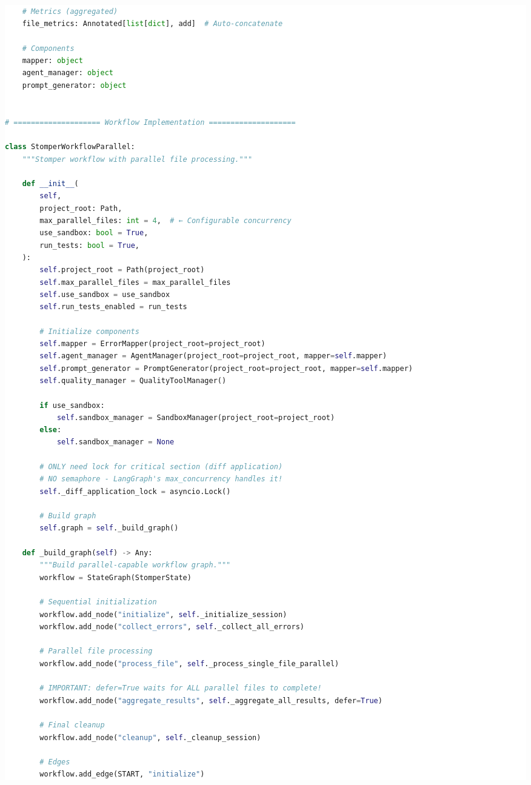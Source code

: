 ```python
    # Metrics (aggregated)
    file_metrics: Annotated[list[dict], add]  # Auto-concatenate
    
    # Components
    mapper: object
    agent_manager: object
    prompt_generator: object


# ==================== Workflow Implementation ====================

class StomperWorkflowParallel:
    """Stomper workflow with parallel file processing."""
    
    def __init__(
        self,
        project_root: Path,
        max_parallel_files: int = 4,  # ← Configurable concurrency
        use_sandbox: bool = True,
        run_tests: bool = True,
    ):
        self.project_root = Path(project_root)
        self.max_parallel_files = max_parallel_files
        self.use_sandbox = use_sandbox
        self.run_tests_enabled = run_tests
        
        # Initialize components
        self.mapper = ErrorMapper(project_root=project_root)
        self.agent_manager = AgentManager(project_root=project_root, mapper=self.mapper)
        self.prompt_generator = PromptGenerator(project_root=project_root, mapper=self.mapper)
        self.quality_manager = QualityToolManager()
        
        if use_sandbox:
            self.sandbox_manager = SandboxManager(project_root=project_root)
        else:
            self.sandbox_manager = None
        
        # ONLY need lock for critical section (diff application)
        # NO semaphore - LangGraph's max_concurrency handles it!
        self._diff_application_lock = asyncio.Lock()
        
        # Build graph
        self.graph = self._build_graph()
    
    def _build_graph(self) -> Any:
        """Build parallel-capable workflow graph."""
        workflow = StateGraph(StomperState)
        
        # Sequential initialization
        workflow.add_node("initialize", self._initialize_session)
        workflow.add_node("collect_errors", self._collect_all_errors)
        
        # Parallel file processing
        workflow.add_node("process_file", self._process_single_file_parallel)
        
        # IMPORTANT: defer=True waits for ALL parallel files to complete!
        workflow.add_node("aggregate_results", self._aggregate_all_results, defer=True)
        
        # Final cleanup
        workflow.add_node("cleanup", self._cleanup_session)
        
        # Edges
        workflow.add_edge(START, "initialize")
```